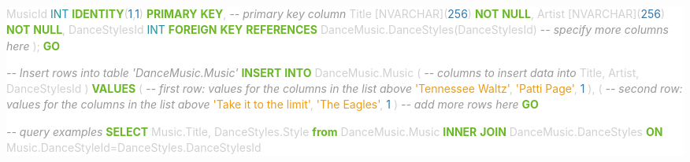    <span style="color: #d0d0d0">MusicId</span> <span style="color: #24909d">INT</span> <span style="color: #6ab825; font-weight: bold">IDENTITY</span><span style="color: #d0d0d0">(</span><span style="color: #3677a9">1</span><span style="color: #d0d0d0">,</span><span style="color: #3677a9">1</span><span style="color: #d0d0d0">)</span> <span style="color: #6ab825; font-weight: bold">PRIMARY</span> <span style="color: #6ab825; font-weight: bold">KEY</span><span style="color: #d0d0d0">,</span> <span style="color: #999999; font-style: italic">-- primary key column</span>
   <span style="color: #d0d0d0">Title</span> <span style="color: #d0d0d0">[NVARCHAR](</span><span style="color: #3677a9">256</span><span style="color: #d0d0d0">)</span> <span style="color: #6ab825; font-weight: bold">NOT</span> <span style="color: #6ab825; font-weight: bold">NULL</span><span style="color: #d0d0d0">,</span>
   <span style="color: #d0d0d0">Artist</span> <span style="color: #d0d0d0">[NVARCHAR](</span><span style="color: #3677a9">256</span><span style="color: #d0d0d0">)</span> <span style="color: #6ab825; font-weight: bold">NOT</span> <span style="color: #6ab825; font-weight: bold">NULL</span><span style="color: #d0d0d0">,</span>
   <span style="color: #d0d0d0">DanceStylesId</span> <span style="color: #24909d">INT</span> <span style="color: #6ab825; font-weight: bold">FOREIGN</span> <span style="color: #6ab825; font-weight: bold">KEY</span> <span style="color: #6ab825; font-weight: bold">REFERENCES</span>  <span style="color: #d0d0d0">DanceMusic.DanceStyles(DanceStylesId)</span>
   <span style="color: #999999; font-style: italic">-- specify more columns here</span>
<span style="color: #d0d0d0">);</span>
<span style="color: #6ab825; font-weight: bold">GO</span>
 
<span style="color: #999999; font-style: italic">-- Insert rows into table &#39;DanceMusic.Music&#39;</span>
<span style="color: #6ab825; font-weight: bold">INSERT</span> <span style="color: #6ab825; font-weight: bold">INTO</span> <span style="color: #d0d0d0">DanceMusic.Music</span>
<span style="color: #d0d0d0">(</span> <span style="color: #999999; font-style: italic">-- columns to insert data into</span>
<span style="color: #d0d0d0">Title,</span> <span style="color: #d0d0d0">Artist,</span> <span style="color: #d0d0d0">DanceStylesId</span>
<span style="color: #d0d0d0">)</span>
<span style="color: #6ab825; font-weight: bold">VALUES</span>
<span style="color: #d0d0d0">(</span> <span style="color: #999999; font-style: italic">-- first row: values for the columns in the list above</span>
<span style="color: #ed9d13">&#39;Tennessee Waltz&#39;</span><span style="color: #d0d0d0">,</span> <span style="color: #ed9d13">&#39;Patti Page&#39;</span><span style="color: #d0d0d0">,</span> <span style="color: #3677a9">1</span>
<span style="color: #d0d0d0">),</span>
<span style="color: #d0d0d0">(</span> <span style="color: #999999; font-style: italic">-- second row: values for the columns in the list above</span>
<span style="color: #ed9d13">&#39;Take it to the limit&#39;</span><span style="color: #d0d0d0">,</span> <span style="color: #ed9d13">&#39;The Eagles&#39;</span><span style="color: #d0d0d0">,</span> <span style="color: #3677a9">1</span>
<span style="color: #d0d0d0">)</span>
<span style="color: #999999; font-style: italic">-- add more rows here</span>
<span style="color: #6ab825; font-weight: bold">GO</span>
 
<span style="color: #999999; font-style: italic">-- query examples</span>
<span style="color: #6ab825; font-weight: bold">SELECT</span> <span style="color: #d0d0d0">Music.Title,</span> <span style="color: #d0d0d0">DanceStyles.Style</span> <span style="color: #6ab825; font-weight: bold">from</span> <span style="color: #d0d0d0">DanceMusic.Music</span>
<span style="color: #6ab825; font-weight: bold">INNER</span> <span style="color: #6ab825; font-weight: bold">JOIN</span> <span style="color: #d0d0d0">DanceMusic.DanceStyles</span>
<span style="color: #6ab825; font-weight: bold">ON</span> <span style="color: #d0d0d0">Music.DanceStyleId=DanceStyles.DanceStylesId</span>
 